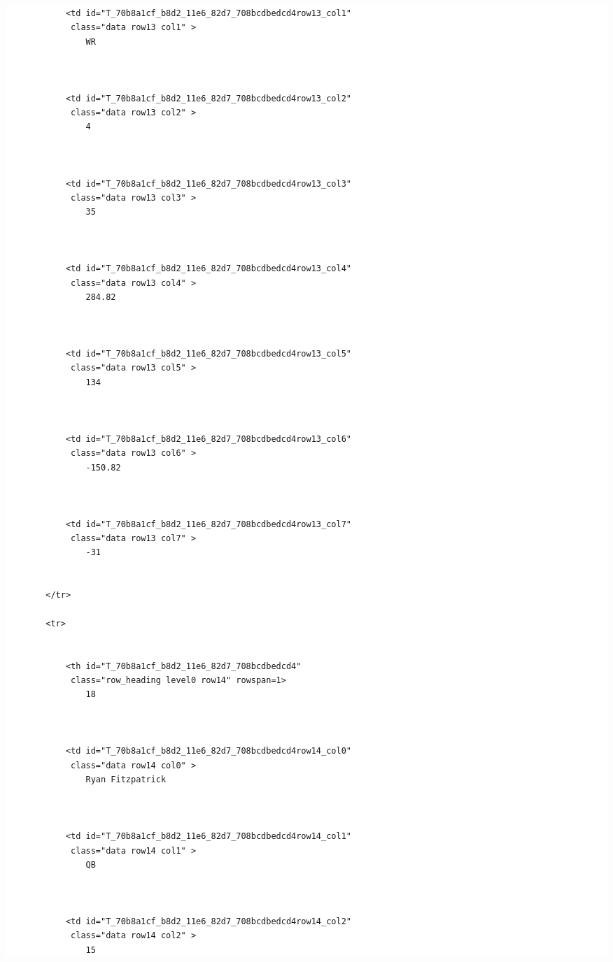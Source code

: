                 <td id="T_70b8a1cf_b8d2_11e6_82d7_708bcdbedcd4row13_col1"
                 class="data row13 col1" >
                    WR
                
                
                
                <td id="T_70b8a1cf_b8d2_11e6_82d7_708bcdbedcd4row13_col2"
                 class="data row13 col2" >
                    4
                
                
                
                <td id="T_70b8a1cf_b8d2_11e6_82d7_708bcdbedcd4row13_col3"
                 class="data row13 col3" >
                    35
                
                
                
                <td id="T_70b8a1cf_b8d2_11e6_82d7_708bcdbedcd4row13_col4"
                 class="data row13 col4" >
                    284.82
                
                
                
                <td id="T_70b8a1cf_b8d2_11e6_82d7_708bcdbedcd4row13_col5"
                 class="data row13 col5" >
                    134
                
                
                
                <td id="T_70b8a1cf_b8d2_11e6_82d7_708bcdbedcd4row13_col6"
                 class="data row13 col6" >
                    -150.82
                
                
                
                <td id="T_70b8a1cf_b8d2_11e6_82d7_708bcdbedcd4row13_col7"
                 class="data row13 col7" >
                    -31
                
                
            </tr>
            
            <tr>
                
                
                <th id="T_70b8a1cf_b8d2_11e6_82d7_708bcdbedcd4"
                 class="row_heading level0 row14" rowspan=1>
                    18
                
                
                
                <td id="T_70b8a1cf_b8d2_11e6_82d7_708bcdbedcd4row14_col0"
                 class="data row14 col0" >
                    Ryan Fitzpatrick
                
                
                
                <td id="T_70b8a1cf_b8d2_11e6_82d7_708bcdbedcd4row14_col1"
                 class="data row14 col1" >
                    QB
                
                
                
                <td id="T_70b8a1cf_b8d2_11e6_82d7_708bcdbedcd4row14_col2"
                 class="data row14 col2" >
                    15
                